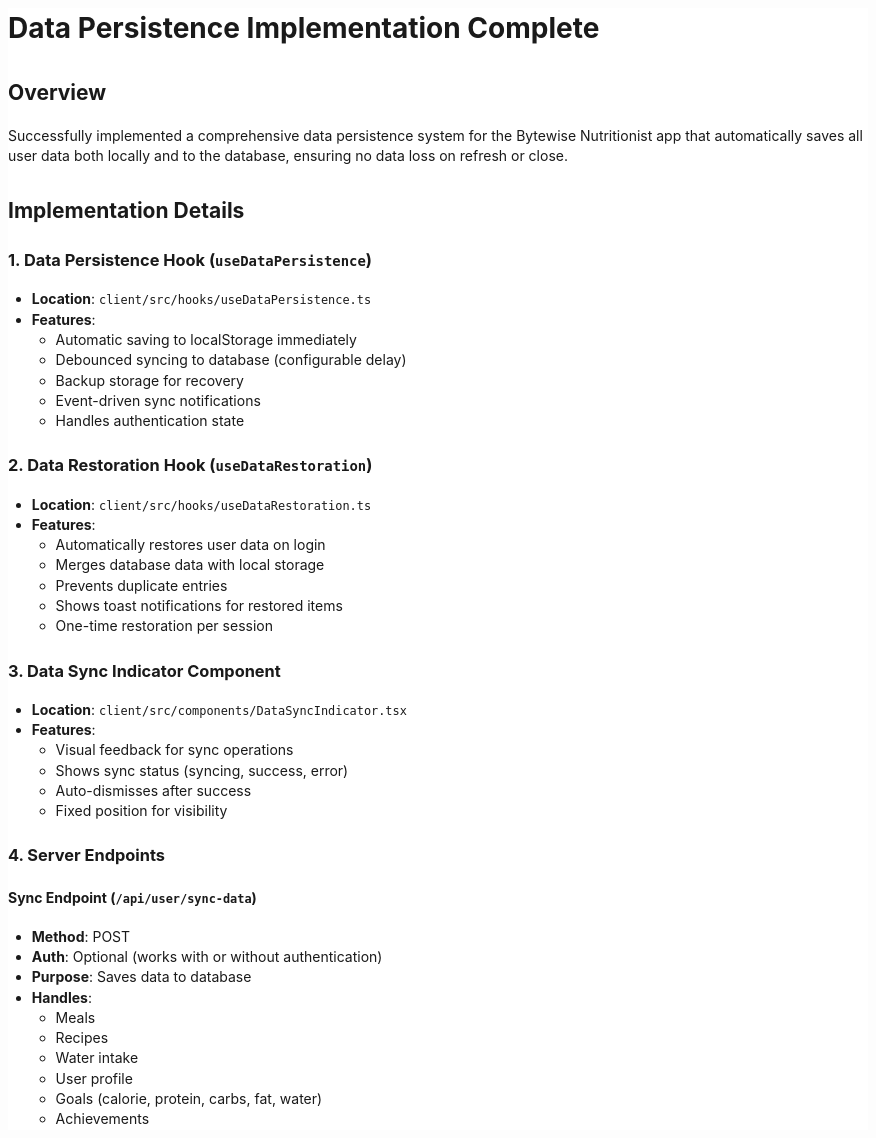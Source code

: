 # Data Persistence Implementation Complete

## Overview
Successfully implemented a comprehensive data persistence system for the Bytewise Nutritionist app that automatically saves all user data both locally and to the database, ensuring no data loss on refresh or close.

## Implementation Details

### 1. Data Persistence Hook (`useDataPersistence`)
- **Location**: `client/src/hooks/useDataPersistence.ts`
- **Features**:
  - Automatic saving to localStorage immediately
  - Debounced syncing to database (configurable delay)
  - Backup storage for recovery
  - Event-driven sync notifications
  - Handles authentication state

### 2. Data Restoration Hook (`useDataRestoration`)
- **Location**: `client/src/hooks/useDataRestoration.ts`
- **Features**:
  - Automatically restores user data on login
  - Merges database data with local storage
  - Prevents duplicate entries
  - Shows toast notifications for restored items
  - One-time restoration per session

### 3. Data Sync Indicator Component
- **Location**: `client/src/components/DataSyncIndicator.tsx`
- **Features**:
  - Visual feedback for sync operations
  - Shows sync status (syncing, success, error)
  - Auto-dismisses after success
  - Fixed position for visibility

### 4. Server Endpoints

#### Sync Endpoint (`/api/user/sync-data`)
- **Method**: POST
- **Auth**: Optional (works with or without authentication)
- **Purpose**: Saves data to database
- **Handles**:
  - Meals
  - Recipes
  - Water intake
  - User profile
  - Goals (calorie, protein, carbs, fat, water)
  - Achievements
